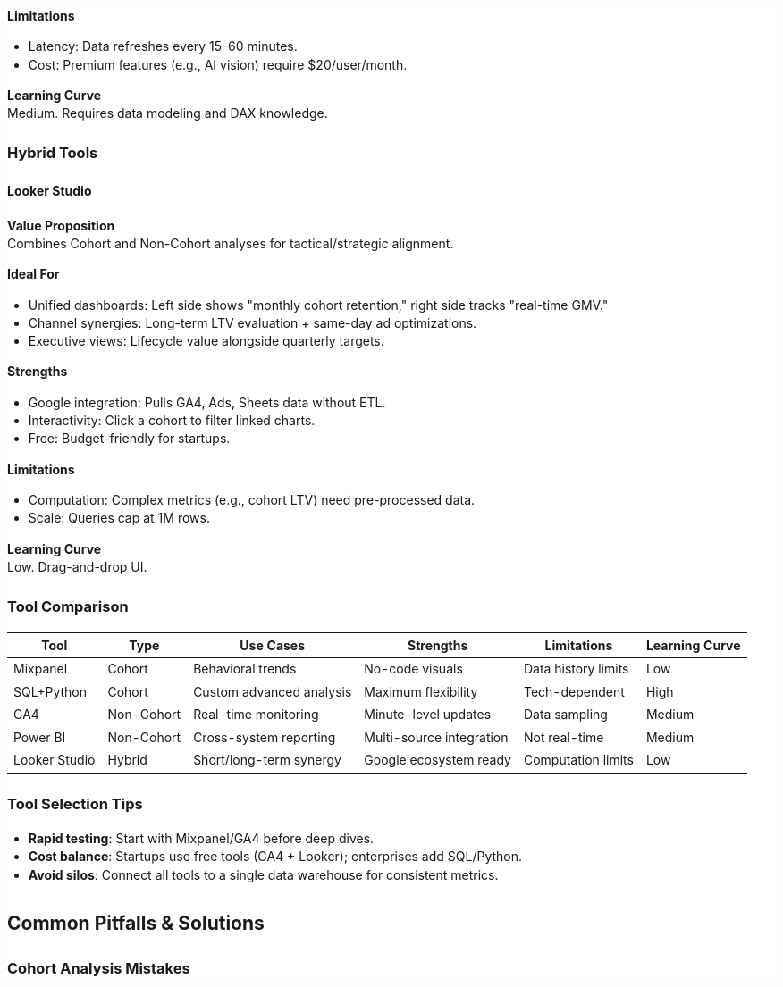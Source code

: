 **Limitations**  
- Latency: Data refreshes every 15–60 minutes.  
- Cost: Premium features (e.g., AI vision) require \$20/user/month.  

**Learning Curve**  
Medium. Requires data modeling and DAX knowledge.  

### Hybrid Tools  

#### Looker Studio  
**Value Proposition**  
Combines Cohort and Non-Cohort analyses for tactical/strategic alignment.  

**Ideal For**  
- Unified dashboards: Left side shows "monthly cohort retention," right side tracks "real-time GMV."  
- Channel synergies: Long-term LTV evaluation + same-day ad optimizations.  
- Executive views: Lifecycle value alongside quarterly targets.  

**Strengths**  
- Google integration: Pulls GA4, Ads, Sheets data without ETL.  
- Interactivity: Click a cohort to filter linked charts.  
- Free: Budget-friendly for startups.  

**Limitations**  
- Computation: Complex metrics (e.g., cohort LTV) need pre-processed data.  
- Scale: Queries cap at 1M rows.  

**Learning Curve**  
Low. Drag-and-drop UI.  

### Tool Comparison  

| Tool           | Type       | Use Cases                | Strengths               | Limitations            | Learning Curve |  
| -------------- | ---------- | ------------------------ | ----------------------- | --------------------- | -------------- |  
| Mixpanel       | Cohort     | Behavioral trends        | No-code visuals         | Data history limits   | Low            |  
| SQL+Python     | Cohort     | Custom advanced analysis | Maximum flexibility     | Tech-dependent        | High           |  
| GA4            | Non-Cohort | Real-time monitoring     | Minute-level updates    | Data sampling         | Medium         |  
| Power BI       | Non-Cohort | Cross-system reporting   | Multi-source integration | Not real-time         | Medium         |  
| Looker Studio  | Hybrid     | Short/long-term synergy  | Google ecosystem ready  | Computation limits    | Low            |  

### Tool Selection Tips  
- **Rapid testing**: Start with Mixpanel/GA4 before deep dives.  
- **Cost balance**: Startups use free tools (GA4 + Looker); enterprises add SQL/Python.  
- **Avoid silos**: Connect all tools to a single data warehouse for consistent metrics.  

## Common Pitfalls & Solutions  

### Cohort Analysis Mistakes  
